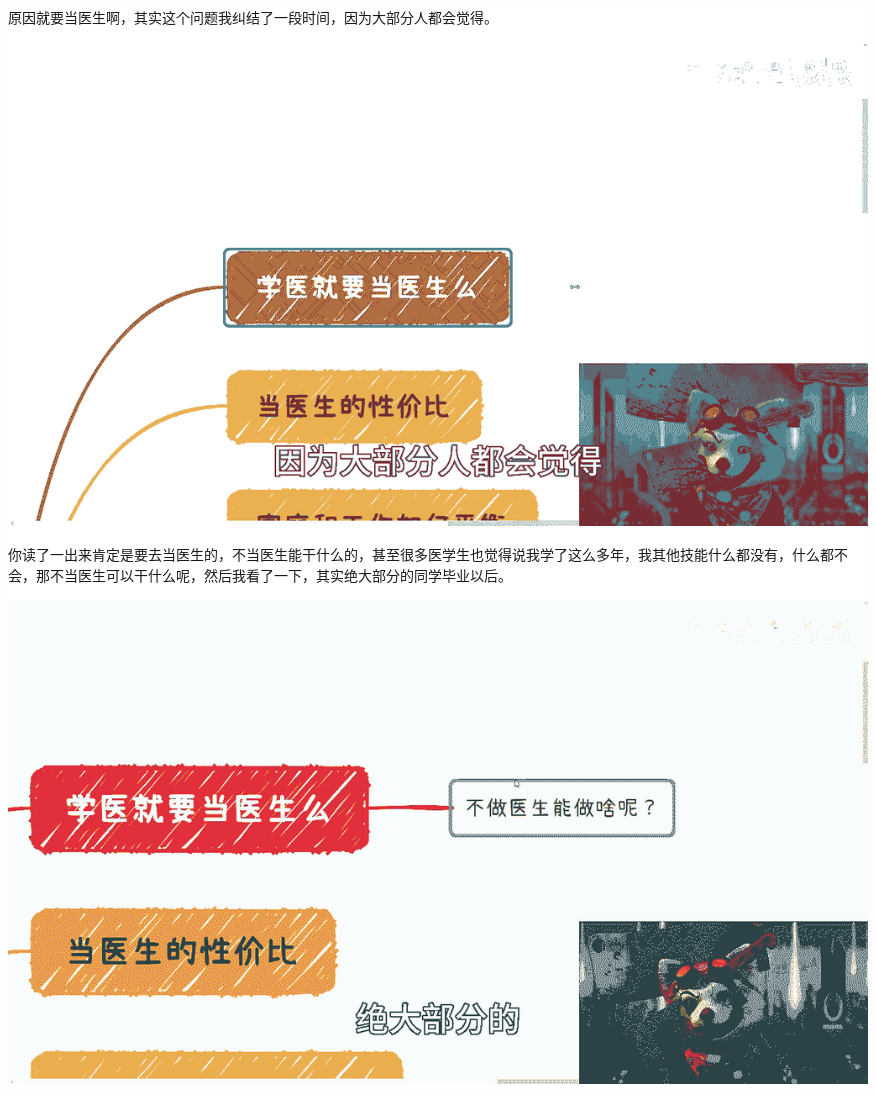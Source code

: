 原因就要当医生啊，其实这个问题我纠结了一段时间，因为大部分人都会觉得。

![](img/185328ecaf136e9b92fa2a4fb83da4d8_152.png)

你读了一出来肯定是要去当医生的，不当医生能干什么的，甚至很多医学生也觉得说我学了这么多年，我其他技能什么都没有，什么都不会，那不当医生可以干什么呢，然后我看了一下，其实绝大部分的同学毕业以后。



![](img/185328ecaf136e9b92fa2a4fb83da4d8_154.png)
